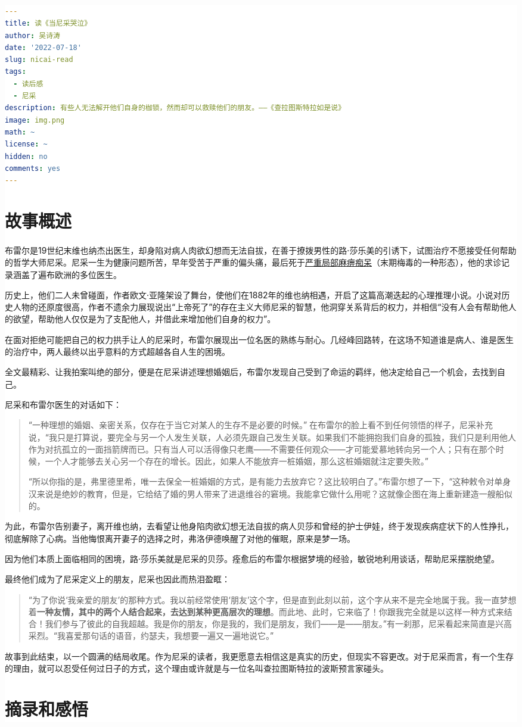 ```yaml
---
title: 读《当尼采哭泣》
author: 吴诗涛
date: '2022-07-18'
slug: nicai-read
tags:
  - 读后感
  - 尼采
description: 有些人无法解开他们自身的枷锁，然而却可以救赎他们的朋友。——《查拉图斯特拉如是说》
image: img.png
math: ~
license: ~
hidden: no
comments: yes
---
```


# 故事概述

布雷尔是19世纪末维也纳杰出医生，却身陷对病人肉欲幻想而无法自拔，在善于撩拨男性的路·莎乐美的引诱下，试图治疗不愿接受任何帮助的哲学大师尼采。尼采一生为健康问题所苦，早年受苦于严重的偏头痛，最后死于[严重局部麻痹痴呆](http://psych.dxy.cn/article/142423)（末期梅毒的一种形态），他的求诊记录涵盖了遍布欧洲的多位医生。

历史上，他们二人未曾碰面，作者欧文·亚隆架设了舞台，使他们在1882年的维也纳相遇，开启了这篇高潮迭起的心理推理小说。小说对历史人物的还原度很高，作者不遗余力展现说出“上帝死了”的存在主义大师尼采的智慧，他洞穿关系背后的权力，并相信“没有人会有帮助他人的欲望，帮助他人仅仅是为了支配他人，并借此来增加他们自身的权力”。

在面对拒绝可能把自己的权力拱手让人的尼采时，布雷尔展现出一位名医的熟练与耐心。几经峰回路转，在这场不知道谁是病人、谁是医生的治疗中，两人最终以出乎意料的方式超越各自人生的困境。

全文最精彩、让我拍案叫绝的部分，便是在尼采讲述理想婚姻后，布雷尔发现自己受到了命运的羁绊，他决定给自己一个机会，去找到自己。

尼采和布雷尔医生的对话如下：

> “一种理想的婚姻、亲密关系，仅存在于当它对某人的生存不是必要的时候。” 在布雷尔的脸上看不到任何领悟的样子，尼采补充说，“我只是打算说，要完全与另一个人发生关联，人必须先跟自己发生关联。如果我们不能拥抱我们自身的孤独，我们只是利用他人作为对抗孤立的一面挡箭牌而已。只有当人可以活得像只老鹰——不需要任何观众——才可能爱慕地转向另一个人；只有在那个时候，一个人才能够去关心另一个存在的增长。因此，如果人不能放弃一桩婚姻，那么这桩婚姻就注定要失败。”
>
> “所以你指的是，弗里德里希，唯一去保全一桩婚姻的方式，是有能力去放弃它？这比较明白了。”布雷尔想了一下，“这种敕令对单身汉来说是绝妙的教育，但是，它给结了婚的男人带来了进退维谷的窘境。我能拿它做什么用呢？这就像企图在海上重新建造一艘船似的。

为此，布雷尔告别妻子，离开维也纳，去看望让他身陷肉欲幻想无法自拔的病人贝莎和曾经的护士伊娃，终于发现疾病症状下的人性挣扎，彻底解除了心病。当他悔恨离开妻子的选择之时，弗洛伊德唤醒了对他的催眠，原来是梦一场。

因为他们本质上面临相同的困境，路·莎乐美就是尼采的贝莎。痊愈后的布雷尔根据梦境的经验，敏锐地利用谈话，帮助尼采摆脱绝望。

最终他们成为了尼采定义上的朋友，尼采也因此而热泪盈眶：

> “为了你说‘我亲爱的朋友’的那种方式。我以前经常使用‘朋友’这个字，但是直到此刻以前，这个字从来不是完全地属于我。我一直梦想着**一种友情，其中的两个人结合起来，去达到某种更高层次的理想**。而此地、此时，它来临了！你跟我完全就是以这样一种方式来结合！我们参与了彼此的自我超越。我是你的朋友，你是我的，我们是朋友，我们——是——朋友。”有一刹那，尼采看起来简直是兴高采烈。“我喜爱那句话的语音，约瑟夫，我想要一遍又一遍地说它。”

故事到此结束，以一个圆满的结局收尾。作为尼采的读者，我更愿意去相信这是真实的历史，但现实不容更改。对于尼采而言，有一个生存的理由，就可以忍受任何过日子的方式，这个理由或许就是与一位名叫查拉图斯特拉的波斯预言家碰头。

# 摘录和感悟
